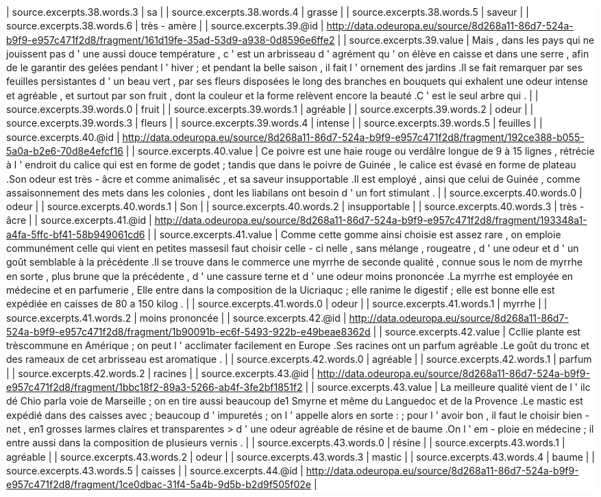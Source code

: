 | source.excerpts.38.words.3 | sa |
| source.excerpts.38.words.4 | grasse |
| source.excerpts.38.words.5 | saveur |
| source.excerpts.38.words.6 | très - amère |
| source.excerpts.39.@id | http://data.odeuropa.eu/source/8d268a11-86d7-524a-b9f9-e957c471f2d8/fragment/161d19fe-35ad-53d9-a938-0d8596e6ffe2 |
| source.excerpts.39.value | Mais , dans les pays qui ne jouissent pas d ' une aussi douce température , c ' est un arbrisseau d ' agrément qu ' on élève en caisse et dans une serre , afin de le garantir des gelées pendant l ' hiver ; et pendant la belle saison , il fait l ' ornement des jardins .Il se fait remarquer par ses feuilles persistantes d ' un beau vert , par ses fleurs disposées le long des branches en bouquets qui exhalent une odeur intense et agréable , et surtout par son fruit , dont la couleur et la forme relèvent encore la beauté .C ' est le seul arbre qui . |
| source.excerpts.39.words.0 | fruit |
| source.excerpts.39.words.1 | agréable |
| source.excerpts.39.words.2 | odeur |
| source.excerpts.39.words.3 | fleurs |
| source.excerpts.39.words.4 | intense |
| source.excerpts.39.words.5 | feuilles |
| source.excerpts.40.@id | http://data.odeuropa.eu/source/8d268a11-86d7-524a-b9f9-e957c471f2d8/fragment/192ce388-b055-5a0a-b2e6-70d8e4efcf16 |
| source.excerpts.40.value | Ce poivre est une haie rouge ou verdâlre longue de 9 à 15 lignes , rétrécie à l ' endroit du calice qui est en forme de godet ; tandis que dans le poivre de Guinée , le calice est évasé en forme de plateau .Son odeur est très - âcre et comme animaliséc , et sa saveur insupportable .Il est employé , ainsi que celui de Guinée , comme assaisonnement des mets dans les colonies , dont les liabilans ont besoin d ' un fort stimulant . |
| source.excerpts.40.words.0 | odeur |
| source.excerpts.40.words.1 | Son |
| source.excerpts.40.words.2 | insupportable |
| source.excerpts.40.words.3 | très - âcre |
| source.excerpts.41.@id | http://data.odeuropa.eu/source/8d268a11-86d7-524a-b9f9-e957c471f2d8/fragment/193348a1-a4fa-5ffc-bf41-58b949061cd6 |
| source.excerpts.41.value | Comme cette gomme ainsi choisie est assez rare , on emploie communément celle qui vient en petites massesil faut choisir celle - ci nelle , sans mélange , rougeatre , d ' une odeur et d ' un goût semblable à la précédente .Il se trouve dans le commerce une myrrhe de seconde qualité , connue sous le nom de myrrhe en sorte , plus brune que la précédente , d ' une cassure terne et d ' une odeur moins prononcée .La myrrhe est employée en médecine et en parfumerie , Elle entre dans la composition de la Uicriaquc ; elle ranime le digestif ; elle est bonne elle est expédiée en caisses de 80 a 150 kilog . |
| source.excerpts.41.words.0 | odeur |
| source.excerpts.41.words.1 | myrrhe |
| source.excerpts.41.words.2 | moins prononcée |
| source.excerpts.42.@id | http://data.odeuropa.eu/source/8d268a11-86d7-524a-b9f9-e957c471f2d8/fragment/1b90091b-ec6f-5493-922b-e49beae8362d |
| source.excerpts.42.value | Ccllie plante est trèscommune en Amérique ; on peut l ' acclimater facilement en Europe .Ses racines ont un parfum agréable .Le goût du tronc et des rameaux de cet arbrisseau est aromatique . |
| source.excerpts.42.words.0 | agréable |
| source.excerpts.42.words.1 | parfum |
| source.excerpts.42.words.2 | racines |
| source.excerpts.43.@id | http://data.odeuropa.eu/source/8d268a11-86d7-524a-b9f9-e957c471f2d8/fragment/1bbc18f2-89a3-5266-ab4f-3fe2bf1851f2 |
| source.excerpts.43.value | La meilleure qualité vient de l ' ilc dé Chio parla voie de Marseille ; on en tire aussi beaucoup de1 Smyrne et même du Languedoc et de la Provence .Le mastic est expédié dans des caisses avec ; beaucoup d ' impuretés ; on l ' appelle alors en sorte : ; pour l ' avoir bon , il faut le choisir bien - net , en1 grosses larmes claires et transparentes > d ' une odeur agréable de résine et de baume .On l ' em - ploie en médecine ; il entre aussi dans la composition de plusieurs vernis . |
| source.excerpts.43.words.0 | résine |
| source.excerpts.43.words.1 | agréable |
| source.excerpts.43.words.2 | odeur |
| source.excerpts.43.words.3 | mastic |
| source.excerpts.43.words.4 | baume |
| source.excerpts.43.words.5 | caisses |
| source.excerpts.44.@id | http://data.odeuropa.eu/source/8d268a11-86d7-524a-b9f9-e957c471f2d8/fragment/1ce0dbac-31f4-5a4b-9d5b-b2d9f505f02e |
